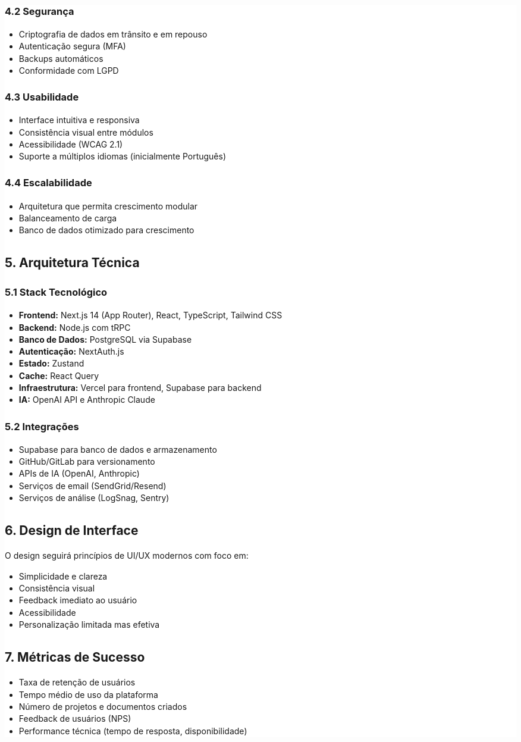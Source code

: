 ### 4.2 Segurança
- Criptografia de dados em trânsito e em repouso
- Autenticação segura (MFA)
- Backups automáticos
- Conformidade com LGPD

### 4.3 Usabilidade
- Interface intuitiva e responsiva
- Consistência visual entre módulos
- Acessibilidade (WCAG 2.1)
- Suporte a múltiplos idiomas (inicialmente Português)

### 4.4 Escalabilidade
- Arquitetura que permita crescimento modular
- Balanceamento de carga
- Banco de dados otimizado para crescimento

## 5. Arquitetura Técnica

### 5.1 Stack Tecnológico
- **Frontend:** Next.js 14 (App Router), React, TypeScript, Tailwind CSS
- **Backend:** Node.js com tRPC
- **Banco de Dados:** PostgreSQL via Supabase
- **Autenticação:** NextAuth.js
- **Estado:** Zustand
- **Cache:** React Query
- **Infraestrutura:** Vercel para frontend, Supabase para backend
- **IA:** OpenAI API e Anthropic Claude

### 5.2 Integrações
- Supabase para banco de dados e armazenamento
- GitHub/GitLab para versionamento
- APIs de IA (OpenAI, Anthropic)
- Serviços de email (SendGrid/Resend)
- Serviços de análise (LogSnag, Sentry)

## 6. Design de Interface

O design seguirá princípios de UI/UX modernos com foco em:
- Simplicidade e clareza
- Consistência visual
- Feedback imediato ao usuário
- Acessibilidade
- Personalização limitada mas efetiva

## 7. Métricas de Sucesso

- Taxa de retenção de usuários
- Tempo médio de uso da plataforma
- Número de projetos e documentos criados
- Feedback de usuários (NPS)
- Performance técnica (tempo de resposta, disponibilidade)
